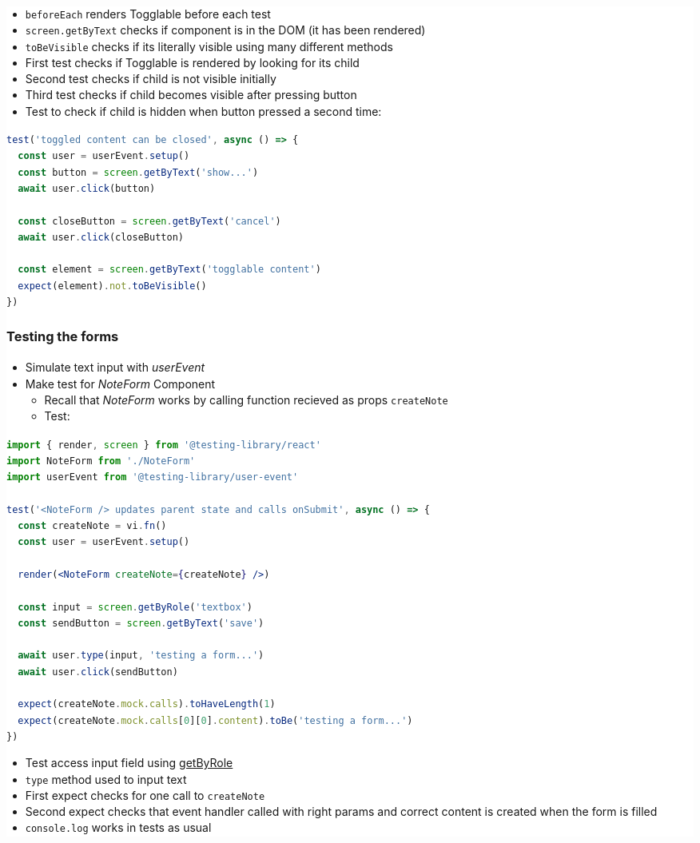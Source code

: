 - `beforeEach` renders Togglable before each test
- `screen.getByText` checks if component is in the DOM (it has been rendered)
- `toBeVisible` checks if its literally visible using many different methods
- First test checks if Togglable is rendered by looking for its child 
- Second test checks if child is not visible initially
- Third test checks if child becomes visible after pressing button
- Test to check if child is hidden when button pressed a second time:

```jsx
test('toggled content can be closed', async () => {
  const user = userEvent.setup()
  const button = screen.getByText('show...')
  await user.click(button)

  const closeButton = screen.getByText('cancel')
  await user.click(closeButton)

  const element = screen.getByText('togglable content')
  expect(element).not.toBeVisible()
})
```

### Testing the forms

- Simulate text input with _userEvent_
- Make test for _NoteForm_ Component
  - Recall that _NoteForm_ works by calling function recieved as props `createNote` 
  - Test:

```jsx
import { render, screen } from '@testing-library/react'
import NoteForm from './NoteForm'
import userEvent from '@testing-library/user-event'

test('<NoteForm /> updates parent state and calls onSubmit', async () => {
  const createNote = vi.fn()
  const user = userEvent.setup()

  render(<NoteForm createNote={createNote} />)

  const input = screen.getByRole('textbox')
  const sendButton = screen.getByText('save')

  await user.type(input, 'testing a form...')
  await user.click(sendButton)

  expect(createNote.mock.calls).toHaveLength(1)
  expect(createNote.mock.calls[0][0].content).toBe('testing a form...')
})
```

- Test access input field using [getByRole](https://testing-library.com/docs/queries/byrole)
- `type` method used to input text 
- First expect checks for one call to `createNote` 
- Second expect checks that event handler called with right params and correct content is created when the form is filled
- `console.log` works in tests as usual
